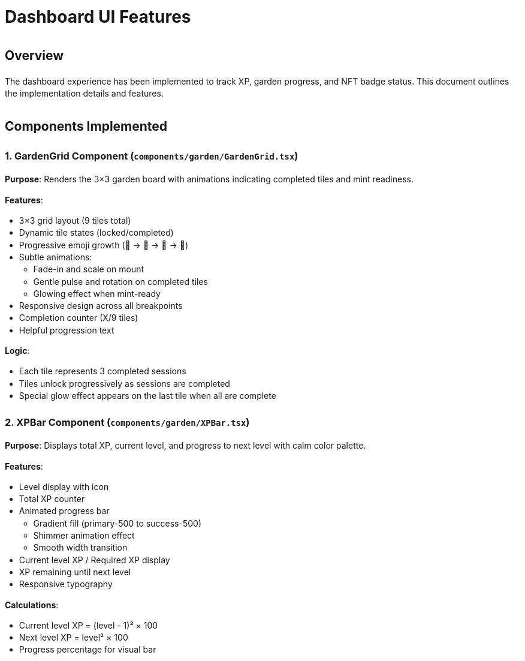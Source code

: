 # Dashboard UI Features

## Overview

The dashboard experience has been implemented to track XP, garden progress, and NFT badge status. This document outlines the implementation details and features.

## Components Implemented

### 1. GardenGrid Component (`components/garden/GardenGrid.tsx`)

**Purpose**: Renders the 3×3 garden board with animations indicating completed tiles and mint readiness.

**Features**:
- 3×3 grid layout (9 tiles total)
- Dynamic tile states (locked/completed)
- Progressive emoji growth (🌱 → 🌸 → 🌺 → 🌻)
- Subtle animations:
  - Fade-in and scale on mount
  - Gentle pulse and rotation on completed tiles
  - Glowing effect when mint-ready
- Responsive design across all breakpoints
- Completion counter (X/9 tiles)
- Helpful progression text

**Logic**:
- Each tile represents 3 completed sessions
- Tiles unlock progressively as sessions are completed
- Special glow effect appears on the last tile when all are complete

### 2. XPBar Component (`components/garden/XPBar.tsx`)

**Purpose**: Displays total XP, current level, and progress to next level with calm color palette.

**Features**:
- Level display with icon
- Total XP counter
- Animated progress bar
  - Gradient fill (primary-500 to success-500)
  - Shimmer animation effect
  - Smooth width transition
- Current level XP / Required XP display
- XP remaining until next level
- Responsive typography

**Calculations**:
- Current level XP = (level - 1)² × 100
- Next level XP = level² × 100
- Progress percentage for visual bar
